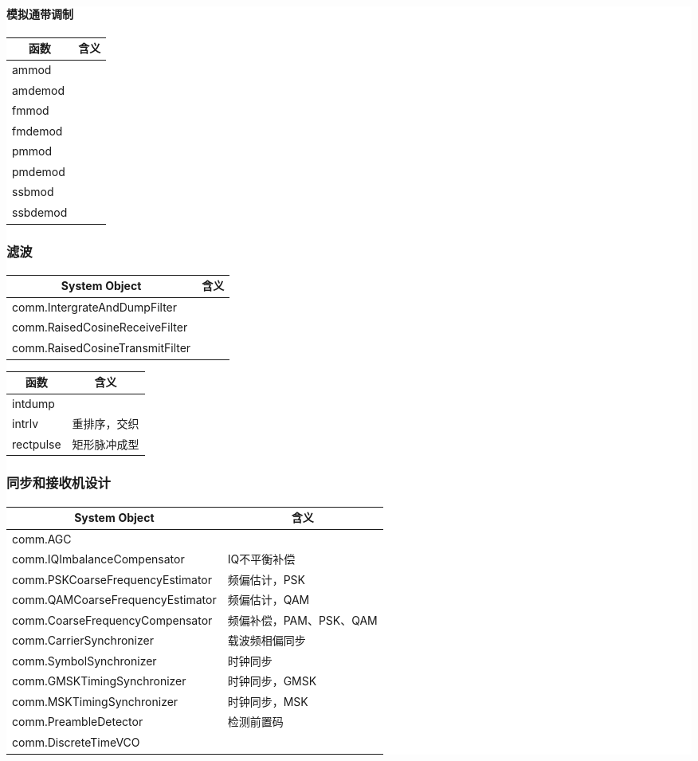 #### 模拟通带调制

| 函数       | 含义   |
| -------- | ---- |
| ammod    |      |
| amdemod  |      |
| fmmod    |      |
| fmdemod  |      |
| pmmod    |      |
| pmdemod  |      |
| ssbmod   |      |
| ssbdemod |      |

### 滤波

| System Object                   | 含义   |
| ------------------------------- | ---- |
| comm.IntergrateAndDumpFilter    |      |
| comm.RaisedCosineReceiveFilter  |      |
| comm.RaisedCosineTransmitFilter |      |

| 函数        | 含义     |
| --------- | ------ |
| intdump   |        |
| intrlv    | 重排序，交织 |
| rectpulse | 矩形脉冲成型 |

### 同步和接收机设计

| System Object                    | 含义               |
| -------------------------------- | ---------------- |
| comm.AGC                         |                  |
| comm.IQImbalanceCompensator      | IQ不平衡补偿          |
| comm.PSKCoarseFrequencyEstimator | 频偏估计，PSK         |
| comm.QAMCoarseFrequencyEstimator | 频偏估计，QAM         |
| comm.CoarseFrequencyCompensator  | 频偏补偿，PAM、PSK、QAM |
| comm.CarrierSynchronizer         | 载波频相偏同步          |
| comm.SymbolSynchronizer          | 时钟同步             |
| comm.GMSKTimingSynchronizer      | 时钟同步，GMSK        |
| comm.MSKTimingSynchronizer       | 时钟同步，MSK         |
| comm.PreambleDetector            | 检测前置码            |
| comm.DiscreteTimeVCO             |                  |
